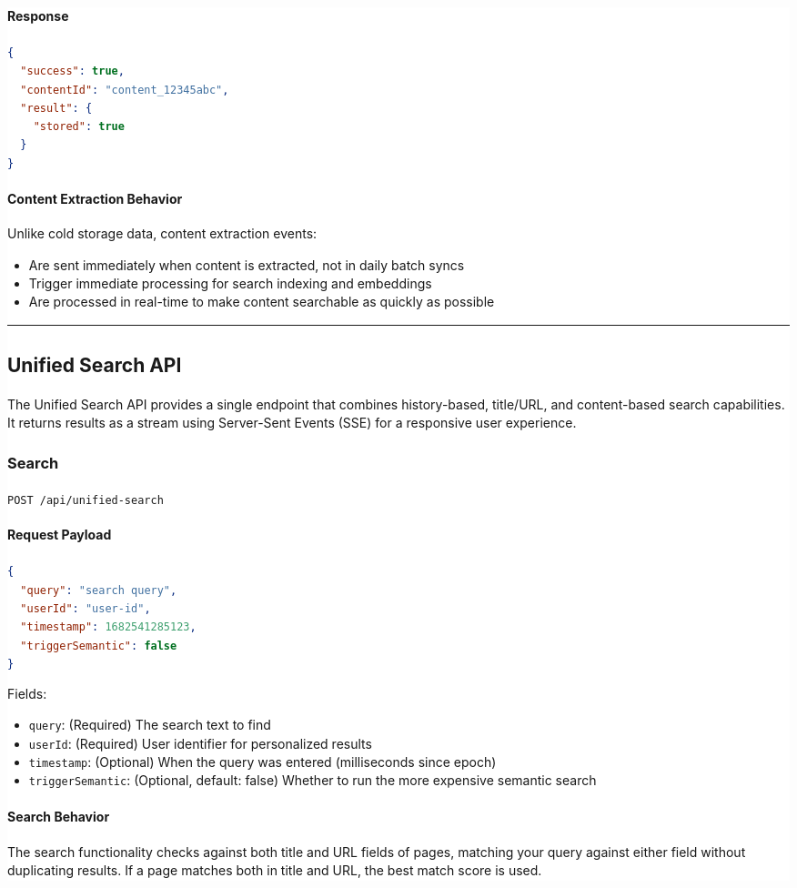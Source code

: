 #### Response

```json
{
  "success": true,
  "contentId": "content_12345abc",
  "result": {
    "stored": true
  }
}
```

#### Content Extraction Behavior

Unlike cold storage data, content extraction events:
- Are sent immediately when content is extracted, not in daily batch syncs
- Trigger immediate processing for search indexing and embeddings
- Are processed in real-time to make content searchable as quickly as possible

---

## Unified Search API

The Unified Search API provides a single endpoint that combines history-based, title/URL, and content-based search capabilities. It returns results as a stream using Server-Sent Events (SSE) for a responsive user experience.

### Search

```
POST /api/unified-search
```

#### Request Payload

```json
{
  "query": "search query",
  "userId": "user-id",
  "timestamp": 1682541285123,
  "triggerSemantic": false
}
```

Fields:
- `query`: (Required) The search text to find
- `userId`: (Required) User identifier for personalized results
- `timestamp`: (Optional) When the query was entered (milliseconds since epoch)
- `triggerSemantic`: (Optional, default: false) Whether to run the more expensive semantic search

#### Search Behavior

The search functionality checks against both title and URL fields of pages, matching your query against either field without duplicating results. If a page matches both in title and URL, the best match score is used.
